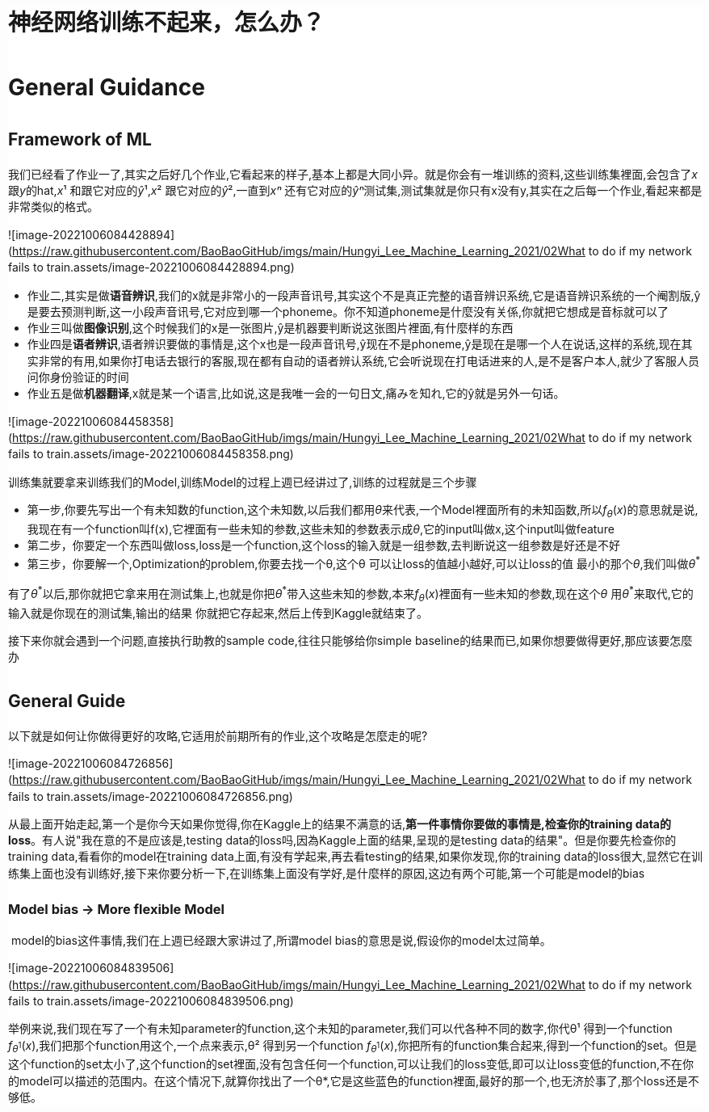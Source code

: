 # 神经网络训练不起来，怎么办？

# General Guidance

## Framework of ML

我们已经看了作业一了,其实之后好几个作业,它看起来的样子,基本上都是大同小异。就是你会有一堆训练的资料,这些训练集裡面,会包含了$x$跟$y$的hat,$x¹$ 和跟它对应的$ŷ¹$,$x²$ 跟它对应的$ŷ²$,一直到$xⁿ$ 还有它对应的$ŷⁿ$测试集,测试集就是你只有x没有y,其实在之后每一个作业,看起来都是非常类似的格式。

![image-20221006084428894](https://raw.githubusercontent.com/BaoBaoGitHub/imgs/main/Hungyi_Lee_Machine_Learning_2021/02What to do if my network fails to train.assets/image-20221006084428894.png)



- 作业二,其实是做**语音辨识**,我们的x就是非常小的一段声音讯号,其实这个不是真正完整的语音辨识系统,它是语音辨识系统的一个阉割版,ŷ是要去预测判断,这一小段声音讯号,它对应到哪一个phoneme。你不知道phoneme是什麼没有关係,你就把它想成是音标就可以了
- 作业三叫做**图像识别**,这个时候我们的x是一张图片,ŷ是机器要判断说这张图片裡面,有什麼样的东西
- 作业四是**语者辨识**,语者辨识要做的事情是,这个x也是一段声音讯号,ŷ现在不是phoneme,ŷ是现在是哪一个人在说话,这样的系统,现在其实非常的有用,如果你打电话去银行的客服,现在都有自动的语者辨认系统,它会听说现在打电话进来的人,是不是客户本人,就少了客服人员问你身份验证的时间
- 作业五是做**机器翻译**,x就是某一个语言,比如说,这是我唯一会的一句日文,痛みを知れ,它的ŷ就是另外一句话。

![image-20221006084458358](https://raw.githubusercontent.com/BaoBaoGitHub/imgs/main/Hungyi_Lee_Machine_Learning_2021/02What to do if my network fails to train.assets/image-20221006084458358.png)

训练集就要拿来训练我们的Model,训练Model的过程上週已经讲过了,训练的过程就是三个步骤

- 第一步,你要先写出一个有未知数的function,这个未知数,以后我们都用$θ$来代表,一个Model裡面所有的未知函数,所以$f_θ(x)$的意思就是说,我现在有一个function叫f(x),它裡面有一些未知的参数,这些未知的参数表示成$θ$,它的input叫做x,这个input叫做feature
- 第二步，你要定一个东西叫做loss,loss是一个function,这个loss的输入就是一组参数,去判断说这一组参数是好还是不好
- 第三步，你要解一个,Optimization的problem,你要去找一个θ,这个θ 可以让loss的值越小越好,可以让loss的值 最小的那个$θ$,我们叫做$θ^*$

有了$θ^*$以后,那你就把它拿来用在测试集上,也就是你把$θ^*$带入这些未知的参数,本来$f_θ(x)$裡面有一些未知的参数,现在这个$θ$ 用$θ^*$来取代,它的输入就是你现在的测试集,输出的结果 你就把它存起来,然后上传到Kaggle就结束了。

接下来你就会遇到一个问题,直接执行助教的sample code,往往只能够给你simple baseline的结果而已,如果你想要做得更好,那应该要怎麼办

## General Guide

​	以下就是如何让你做得更好的攻略,它适用於前期所有的作业,这个攻略是怎麼走的呢?

![image-20221006084726856](https://raw.githubusercontent.com/BaoBaoGitHub/imgs/main/Hungyi_Lee_Machine_Learning_2021/02What to do if my network fails to train.assets/image-20221006084726856.png)

​	从最上面开始走起,第一个是你今天如果你觉得,你在Kaggle上的结果不满意的话,**第一件事情你要做的事情是,检查你的training data的loss**。有人说"我在意的不是应该是,testing data的loss吗,因為Kaggle上面的结果,呈现的是testing data的结果"。但是你要先检查你的training data,看看你的model在training data上面,有没有学起来,再去看testing的结果,如果你发现,你的training data的loss很大,显然它在训练集上面也没有训练好,接下来你要分析一下,在训练集上面没有学好,是什麼样的原因,这边有两个可能,第一个可能是model的bias

### Model bias -> More flexible Model

​	model的bias这件事情,我们在上週已经跟大家讲过了,所谓model bias的意思是说,假设你的model太过简单。

![image-20221006084839506](https://raw.githubusercontent.com/BaoBaoGitHub/imgs/main/Hungyi_Lee_Machine_Learning_2021/02What to do if my network fails to train.assets/image-20221006084839506.png)

​	举例来说,我们现在写了一个有未知parameter的function,这个未知的parameter,我们可以代各种不同的数字,你代θ¹ 得到一个function $f_{θ^1}(x)$,我们把那个function用这个,一个点来表示,θ² 得到另一个function $f_{θ^1}(x)$,你把所有的function集合起来,得到一个function的set。但是这个function的set太小了,这个function的set裡面,没有包含任何一个function,可以让我们的loss变低,即可以让loss变低的function,不在你的model可以描述的范围内。在这个情况下,就算你找出了一个θ*,它是这些蓝色的function裡面,最好的那一个,也无济於事了,那个loss还是不够低。
